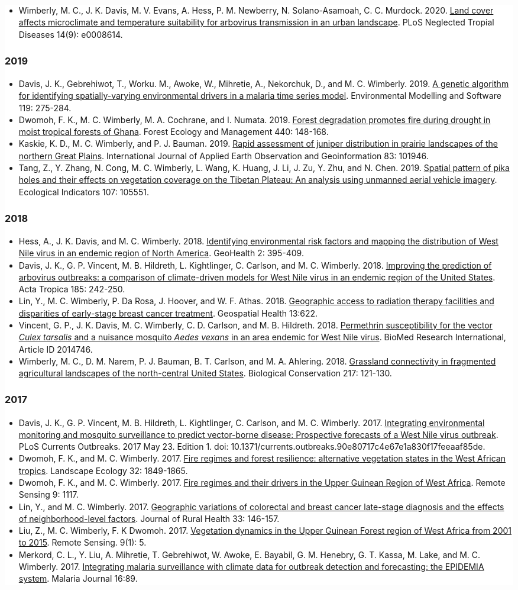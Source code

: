 * Wimberly, M. C., J. K. Davis, M. V. Evans, A. Hess, P. M. Newberry, N. Solano-Asamoah, C. C. Murdock. 2020. [Land cover affects microclimate and temperature suitability for arbovirus transmission in an urban landscape](https://journals.plos.org/plosntds/article?id=10.1371/journal.pntd.0008614). PLoS Neglected Tropial Diseases 14(9): e0008614.

### 2019
* Davis, J. K., Gebrehiwot, T., Worku. M., Awoke, W., Mihretie, A., Nekorchuk, D., and M. C. Wimberly. 2019. [A genetic algorithm for identifying spatially-varying environmental drivers in a malaria time series model](https://www.sciencedirect.com/science/article/pii/S136481521930129X). Environmental Modelling and Software 119: 275-284.
* Dwomoh, F. K., M. C. Wimberly, M. A. Cochrane, and I. Numata. 2019. [Forest degradation promotes fire during drought in moist tropical forests of Ghana](https://www.sciencedirect.com/science/article/pii/S0378112718321893). Forest Ecology and Management 440: 148-168.
* Kaskie, K. D., M. C. Wimberly, and P. J. Bauman. 2019. [Rapid assessment of juniper distribution in prairie landscapes of the northern Great Plains](https://www.sciencedirect.com/science/article/pii/S0303243419306294). International Journal of Applied Earth Observation and Geoinformation 83: 101946.
* Tang, Z., Y. Zhang, N. Cong, M. C. Wimberly, L. Wang, K. Huang, J. Li, J. Zu, Y. Zhu, and N. Chen. 2019. [Spatial pattern of pika holes and their effects on vegetation coverage on the Tibetan Plateau: An analysis using unmanned aerial vehicle imagery](https://www.sciencedirect.com/science/article/pii/S1470160X19305369). Ecological Indicators 107: 105551.

### 2018
* Hess, A., J. K. Davis, and M. C. Wimberly. 2018. [Identifying environmental risk factors and mapping the distribution of West Nile virus in an endemic region of North America](https://doi.org/10.1029/2018GH000161). GeoHealth 2: 395-409.
* Davis, J. K., G. P. Vincent, M. B. Hildreth, L. Kightlinger, C. Carlson, and M. C. Wimberly. 2018. [Improving the prediction of arbovirus outbreaks: a comparison of climate-driven models for West Nile virus in an endemic region of the United States](https://www.sciencedirect.com/science/article/pii/S0001706X18300512). Acta Tropica 185: 242-250.
* Lin, Y., M. C. Wimberly, P. Da Rosa, J. Hoover, and W. F. Athas. 2018. [Geographic access to radiation therapy facilities and disparities of early-stage breast cancer treatment](https://geospatialhealth.net/index.php/gh/article/view/622). Geospatial Health 13:622.
* Vincent, G. P., J. K. Davis, M. C. Wimberly, C. D. Carlson, and M. B. Hildreth. 2018. [Permethrin susceptibility for the vector *Culex tarsalis* and a nuisance mosquito *Aedes vexans* in an area endemic for West Nile virus](https://www.hindawi.com/journals/bmri/2018/2014764/). BioMed Research International, Article ID 2014746.
* Wimberly, M. C., D. M. Narem, P. J. Bauman, B. T. Carlson, and M. A. Ahlering. 2018. [Grassland connectivity in fragmented agricultural landscapes of the north-central United States](https://www.sciencedirect.com/science/article/pii/S0006320717311308). Biological Conservation 217: 121-130.

### 2017
* Davis, J. K., G. P. Vincent, M. B. Hildreth, L. Kightlinger, C. Carlson, and M. C. Wimberly. 2017. [Integrating environmental monitoring and mosquito surveillance to predict vector-borne disease: Prospective forecasts of a West Nile virus outbreak](http://currents.plos.org/outbreaks/index.html%3Fp=73093.html). PLoS Currents Outbreaks. 2017 May 23. Edition 1. doi: 10.1371/currents.outbreaks.90e80717c4e67e1a830f17feeaaf85de.
* Dwomoh, F. K., and M. C. Wimberly. 2017. [Fire regimes and forest resilience: alternative vegetation states in the West African tropics](https://link.springer.com/article/10.1007/s10980-017-0553-4). Landscape Ecology 32: 1849-1865.
* Dwomoh, F. K., and M. C. Wimberly. 2017. [Fire regimes and their drivers in the Upper Guinean Region of West Africa](https://www.mdpi.com/2072-4292/9/11/1117/htm). Remote Sensing 9: 1117.
* Lin, Y., and M. C. Wimberly. 2017. [Geographic variations of colorectal and breast cancer late-stage diagnosis and the effects of neighborhood-level factors](https://onlinelibrary.wiley.com/doi/full/10.1111/jrh.12179). Journal of Rural Health 33: 146-157. 
* Liu, Z., M. C. Wimberly, F. K Dwomoh. 2017. [Vegetation dynamics in the Upper Guinean Forest region of West Africa from 2001 to 2015](https://www.mdpi.com/2072-4292/9/1/5). Remote Sensing. 9(1): 5. 
* Merkord, C. L., Y. Liu, A. Mihretie, T. Gebrehiwot, W. Awoke, E. Bayabil, G. M. Henebry, G. T. Kassa, M. Lake, and M. C. Wimberly. 2017. [Integrating malaria surveillance with climate data for outbreak detection and forecasting: the EPIDEMIA system](https://malariajournal.biomedcentral.com/articles/10.1186/s12936-017-1735-x). Malaria Journal 16:89.